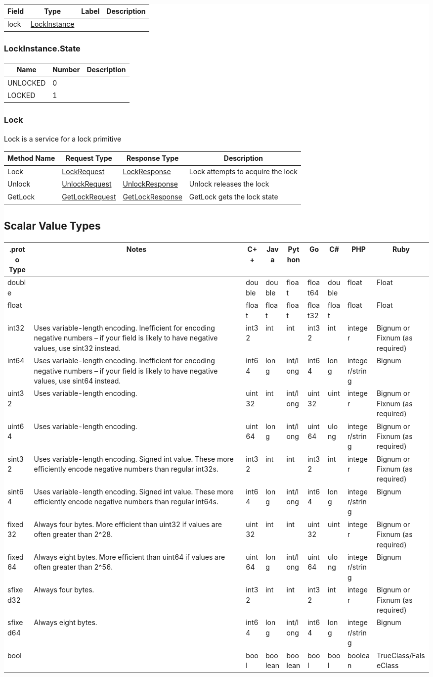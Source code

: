 

| Field | Type | Label | Description |
| ----- | ---- | ----- | ----------- |
| lock | [LockInstance](#atomix.primitive.lock.v1.LockInstance) |  |  |





 


<a name="atomix.primitive.lock.v1.LockInstance.State"></a>

### LockInstance.State


| Name | Number | Description |
| ---- | ------ | ----------- |
| UNLOCKED | 0 |  |
| LOCKED | 1 |  |


 

 


<a name="atomix.primitive.lock.v1.Lock"></a>

### Lock
Lock is a service for a lock primitive

| Method Name | Request Type | Response Type | Description |
| ----------- | ------------ | ------------- | ------------|
| Lock | [LockRequest](#atomix.primitive.lock.v1.LockRequest) | [LockResponse](#atomix.primitive.lock.v1.LockResponse) | Lock attempts to acquire the lock |
| Unlock | [UnlockRequest](#atomix.primitive.lock.v1.UnlockRequest) | [UnlockResponse](#atomix.primitive.lock.v1.UnlockResponse) | Unlock releases the lock |
| GetLock | [GetLockRequest](#atomix.primitive.lock.v1.GetLockRequest) | [GetLockResponse](#atomix.primitive.lock.v1.GetLockResponse) | GetLock gets the lock state |

 



## Scalar Value Types

| .proto Type | Notes | C++ | Java | Python | Go | C# | PHP | Ruby |
| ----------- | ----- | --- | ---- | ------ | -- | -- | --- | ---- |
| <a name="double" /> double |  | double | double | float | float64 | double | float | Float |
| <a name="float" /> float |  | float | float | float | float32 | float | float | Float |
| <a name="int32" /> int32 | Uses variable-length encoding. Inefficient for encoding negative numbers – if your field is likely to have negative values, use sint32 instead. | int32 | int | int | int32 | int | integer | Bignum or Fixnum (as required) |
| <a name="int64" /> int64 | Uses variable-length encoding. Inefficient for encoding negative numbers – if your field is likely to have negative values, use sint64 instead. | int64 | long | int/long | int64 | long | integer/string | Bignum |
| <a name="uint32" /> uint32 | Uses variable-length encoding. | uint32 | int | int/long | uint32 | uint | integer | Bignum or Fixnum (as required) |
| <a name="uint64" /> uint64 | Uses variable-length encoding. | uint64 | long | int/long | uint64 | ulong | integer/string | Bignum or Fixnum (as required) |
| <a name="sint32" /> sint32 | Uses variable-length encoding. Signed int value. These more efficiently encode negative numbers than regular int32s. | int32 | int | int | int32 | int | integer | Bignum or Fixnum (as required) |
| <a name="sint64" /> sint64 | Uses variable-length encoding. Signed int value. These more efficiently encode negative numbers than regular int64s. | int64 | long | int/long | int64 | long | integer/string | Bignum |
| <a name="fixed32" /> fixed32 | Always four bytes. More efficient than uint32 if values are often greater than 2^28. | uint32 | int | int | uint32 | uint | integer | Bignum or Fixnum (as required) |
| <a name="fixed64" /> fixed64 | Always eight bytes. More efficient than uint64 if values are often greater than 2^56. | uint64 | long | int/long | uint64 | ulong | integer/string | Bignum |
| <a name="sfixed32" /> sfixed32 | Always four bytes. | int32 | int | int | int32 | int | integer | Bignum or Fixnum (as required) |
| <a name="sfixed64" /> sfixed64 | Always eight bytes. | int64 | long | int/long | int64 | long | integer/string | Bignum |
| <a name="bool" /> bool |  | bool | boolean | boolean | bool | bool | boolean | TrueClass/FalseClass |